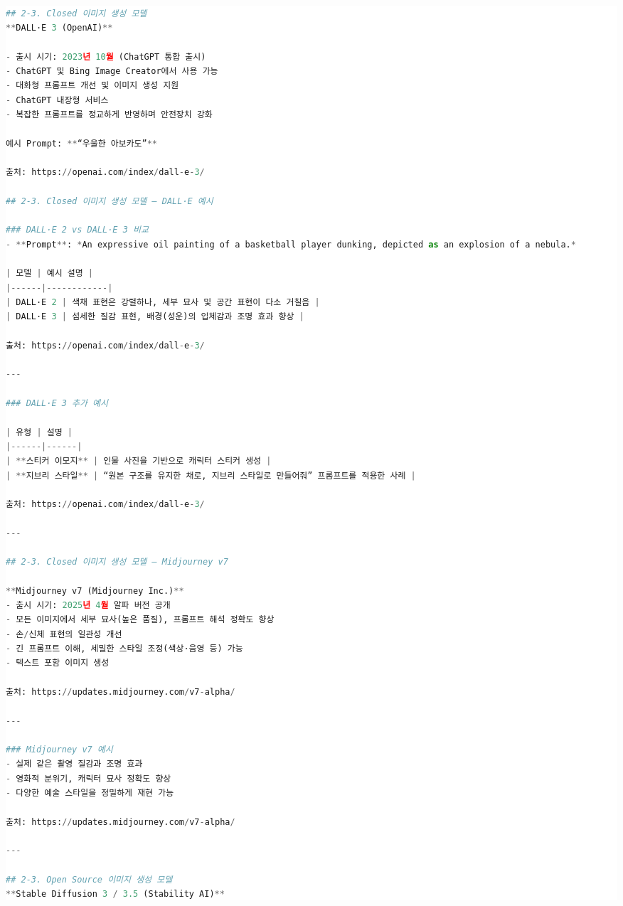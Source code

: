 ````python
## 2-3. Closed 이미지 생성 모델  
**DALL·E 3 (OpenAI)**

- 출시 시기: 2023년 10월 (ChatGPT 통합 출시)  
- ChatGPT 및 Bing Image Creator에서 사용 가능  
- 대화형 프롬프트 개선 및 이미지 생성 지원  
- ChatGPT 내장형 서비스  
- 복잡한 프롬프트를 정교하게 반영하며 안전장치 강화  

예시 Prompt: **“우울한 아보카도”**

출처: https://openai.com/index/dall-e-3/

## 2-3. Closed 이미지 생성 모델 – DALL·E 예시

### DALL·E 2 vs DALL·E 3 비교
- **Prompt**: *An expressive oil painting of a basketball player dunking, depicted as an explosion of a nebula.*

| 모델 | 예시 설명 |
|------|------------|
| DALL·E 2 | 색채 표현은 강렬하나, 세부 묘사 및 공간 표현이 다소 거칠음 |
| DALL·E 3 | 섬세한 질감 표현, 배경(성운)의 입체감과 조명 효과 향상 |

출처: https://openai.com/index/dall-e-3/

---

### DALL·E 3 추가 예시

| 유형 | 설명 |
|------|------|
| **스티커 이모지** | 인물 사진을 기반으로 캐릭터 스티커 생성 |
| **지브리 스타일** | “원본 구조를 유지한 채로, 지브리 스타일로 만들어줘” 프롬프트를 적용한 사례 |

출처: https://openai.com/index/dall-e-3/

---

## 2-3. Closed 이미지 생성 모델 – Midjourney v7

**Midjourney v7 (Midjourney Inc.)**
- 출시 시기: 2025년 4월 알파 버전 공개  
- 모든 이미지에서 세부 묘사(높은 품질), 프롬프트 해석 정확도 향상  
- 손/신체 표현의 일관성 개선  
- 긴 프롬프트 이해, 세밀한 스타일 조정(색상·음영 등) 가능  
- 텍스트 포함 이미지 생성  

출처: https://updates.midjourney.com/v7-alpha/

---

### Midjourney v7 예시  
- 실제 같은 촬영 질감과 조명 효과  
- 영화적 분위기, 캐릭터 묘사 정확도 향상  
- 다양한 예술 스타일을 정밀하게 재현 가능  

출처: https://updates.midjourney.com/v7-alpha/

---

## 2-3. Open Source 이미지 생성 모델  
**Stable Diffusion 3 / 3.5 (Stability AI)**
````
